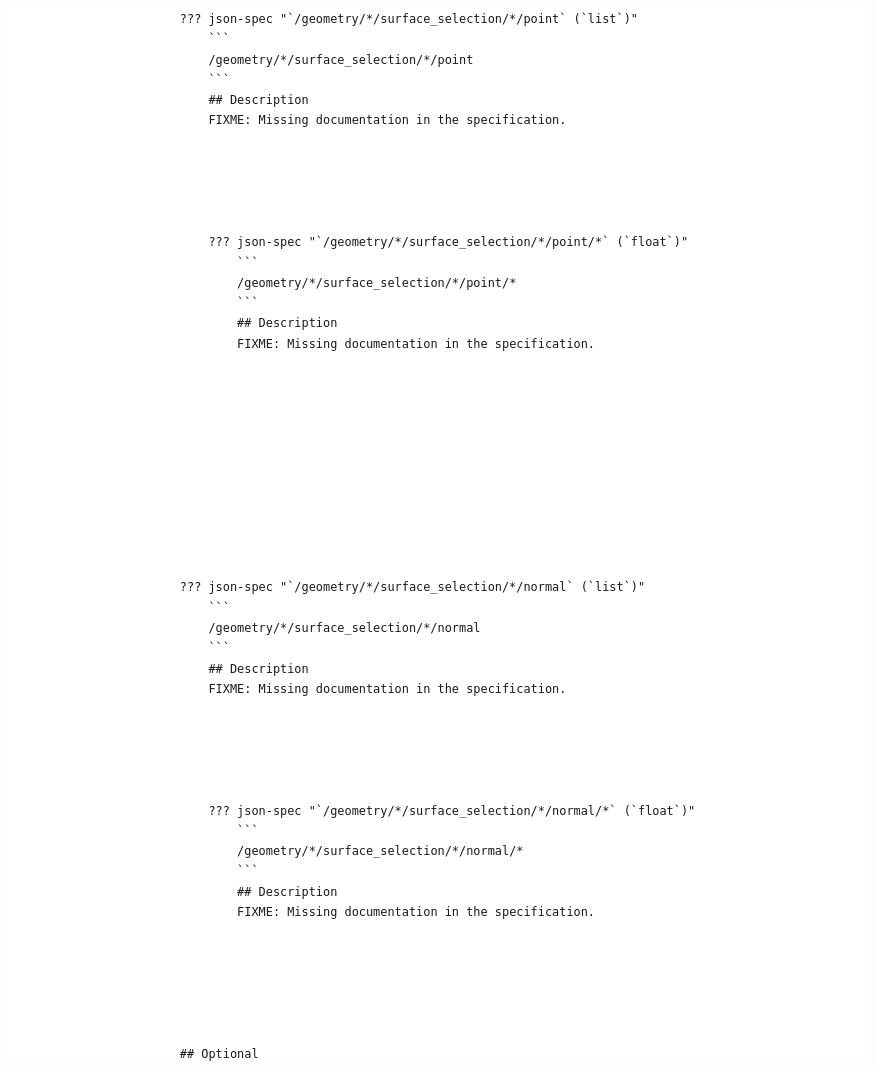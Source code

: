 





                            ??? json-spec "`/geometry/*/surface_selection/*/point` (`list`)"
                                ```
                                /geometry/*/surface_selection/*/point
                                ```
                                ## Description
                                FIXME: Missing documentation in the specification.





                                ??? json-spec "`/geometry/*/surface_selection/*/point/*` (`float`)"
                                    ```
                                    /geometry/*/surface_selection/*/point/*
                                    ```
                                    ## Description
                                    FIXME: Missing documentation in the specification.











                            ??? json-spec "`/geometry/*/surface_selection/*/normal` (`list`)"
                                ```
                                /geometry/*/surface_selection/*/normal
                                ```
                                ## Description
                                FIXME: Missing documentation in the specification.





                                ??? json-spec "`/geometry/*/surface_selection/*/normal/*` (`float`)"
                                    ```
                                    /geometry/*/surface_selection/*/normal/*
                                    ```
                                    ## Description
                                    FIXME: Missing documentation in the specification.






                            ## Optional



